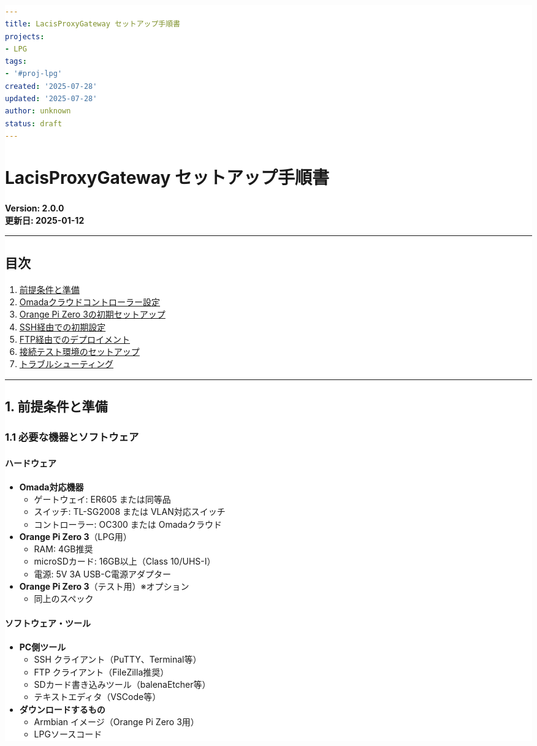 ```yaml
---
title: LacisProxyGateway セットアップ手順書
projects:
- LPG
tags:
- '#proj-lpg'
created: '2025-07-28'
updated: '2025-07-28'
author: unknown
status: draft
---
```

# LacisProxyGateway セットアップ手順書

**Version: 2.0.0**  
**更新日: 2025-01-12**

---

## 目次

1. [前提条件と準備](#1-前提条件と準備)
2. [Omadaクラウドコントローラー設定](#2-omadaクラウドコントローラー設定)
3. [Orange Pi Zero 3の初期セットアップ](#3-orange-pi-zero-3の初期セットアップ)
4. [SSH経由での初期設定](#4-ssh経由での初期設定)
5. [FTP経由でのデプロイメント](#5-ftp経由でのデプロイメント)
6. [接続テスト環境のセットアップ](#6-接続テスト環境のセットアップ)
7. [トラブルシューティング](#7-トラブルシューティング)

---

## 1. 前提条件と準備

### 1.1 必要な機器とソフトウェア

#### ハードウェア
- **Omada対応機器**
  - ゲートウェイ: ER605 または同等品
  - スイッチ: TL-SG2008 または VLAN対応スイッチ
  - コントローラー: OC300 または Omadaクラウド
- **Orange Pi Zero 3**（LPG用）
  - RAM: 4GB推奨
  - microSDカード: 16GB以上（Class 10/UHS-I）
  - 電源: 5V 3A USB-C電源アダプター
- **Orange Pi Zero 3**（テスト用）※オプション
  - 同上のスペック

#### ソフトウェア・ツール
- **PC側ツール**
  - SSH クライアント（PuTTY、Terminal等）
  - FTP クライアント（FileZilla推奨）
  - SDカード書き込みツール（balenaEtcher等）
  - テキストエディタ（VSCode等）
- **ダウンロードするもの**
  - Armbian イメージ（Orange Pi Zero 3用）
  - LPGソースコード
